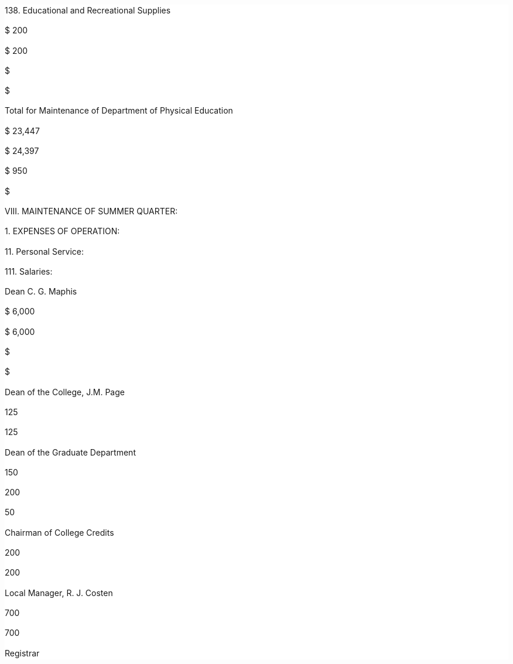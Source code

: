 138\. Educational and Recreational Supplies

$ 200

$ 200

$

$

Total for Maintenance of Department of Physical Education

$ 23,447

$ 24,397

$ 950

$

VIII. MAINTENANCE OF SUMMER QUARTER:

1\. EXPENSES OF OPERATION:

11\. Personal Service:

111\. Salaries:

Dean C. G. Maphis

$ 6,000

$ 6,000

$

$

Dean of the College, J.M. Page

125

125

Dean of the Graduate Department

150

200

50

Chairman of College Credits

200

200

Local Manager, R. J. Costen

700

700

Registrar
